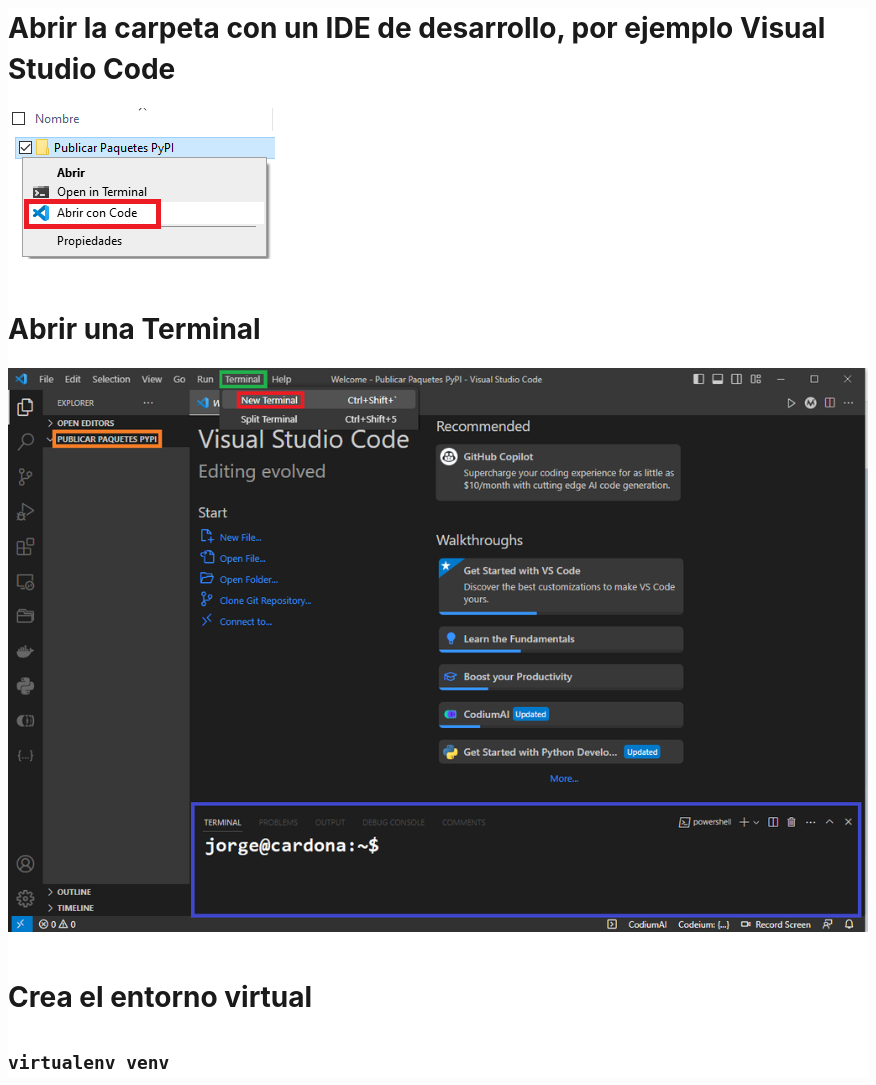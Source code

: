 # Abrir la carpeta con un IDE de desarrollo, por ejemplo **Visual Studio Code**
<img src="..\imagenes\01_abrir_con_code.png">

# Abrir una Terminal
<img src="..\imagenes\02_abrir_terminal.png">

# Crea el entorno virtual
## `virtualenv venv`
